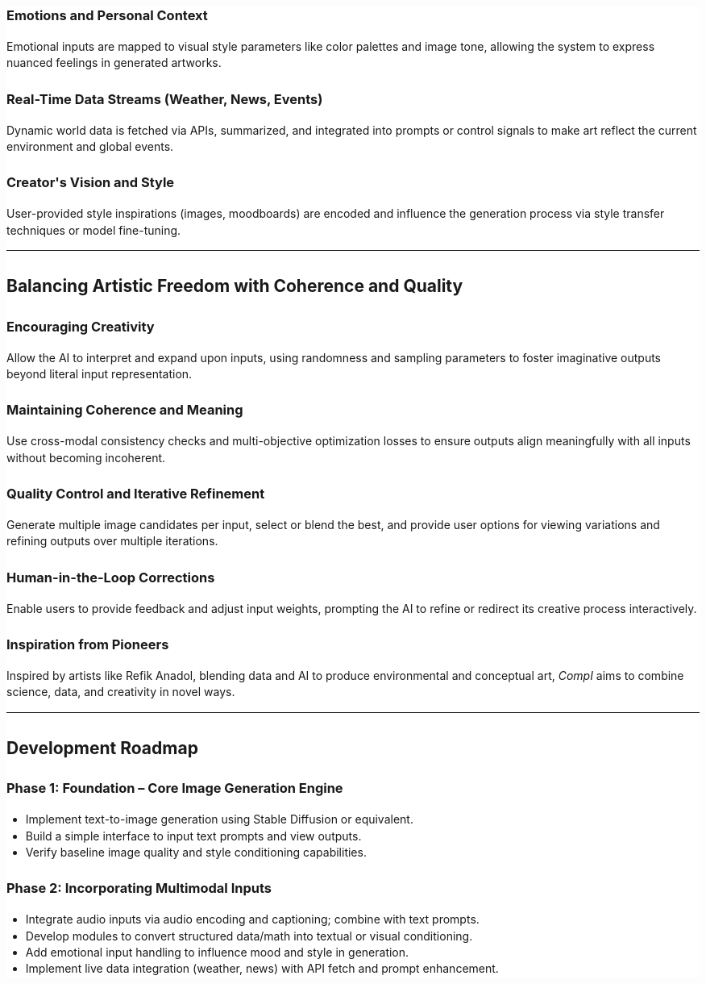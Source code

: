 ### Emotions and Personal Context
Emotional inputs are mapped to visual style parameters like color palettes and image tone, allowing the system to express nuanced feelings in generated artworks.

### Real-Time Data Streams (Weather, News, Events)
Dynamic world data is fetched via APIs, summarized, and integrated into prompts or control signals to make art reflect the current environment and global events.

### Creator's Vision and Style
User-provided style inspirations (images, moodboards) are encoded and influence the generation process via style transfer techniques or model fine-tuning.

---

## Balancing Artistic Freedom with Coherence and Quality

### Encouraging Creativity
Allow the AI to interpret and expand upon inputs, using randomness and sampling parameters to foster imaginative outputs beyond literal input representation.

### Maintaining Coherence and Meaning
Use cross-modal consistency checks and multi-objective optimization losses to ensure outputs align meaningfully with all inputs without becoming incoherent.

### Quality Control and Iterative Refinement
Generate multiple image candidates per input, select or blend the best, and provide user options for viewing variations and refining outputs over multiple iterations.

### Human-in-the-Loop Corrections
Enable users to provide feedback and adjust input weights, prompting the AI to refine or redirect its creative process interactively.

### Inspiration from Pioneers
Inspired by artists like Refik Anadol, blending data and AI to produce environmental and conceptual art, *CompI* aims to combine science, data, and creativity in novel ways.

---

## Development Roadmap

### Phase 1: Foundation – Core Image Generation Engine
- Implement text-to-image generation using Stable Diffusion or equivalent.
- Build a simple interface to input text prompts and view outputs.
- Verify baseline image quality and style conditioning capabilities.

### Phase 2: Incorporating Multimodal Inputs
- Integrate audio inputs via audio encoding and captioning; combine with text prompts.
- Develop modules to convert structured data/math into textual or visual conditioning.
- Add emotional input handling to influence mood and style in generation.
- Implement live data integration (weather, news) with API fetch and prompt enhancement.
